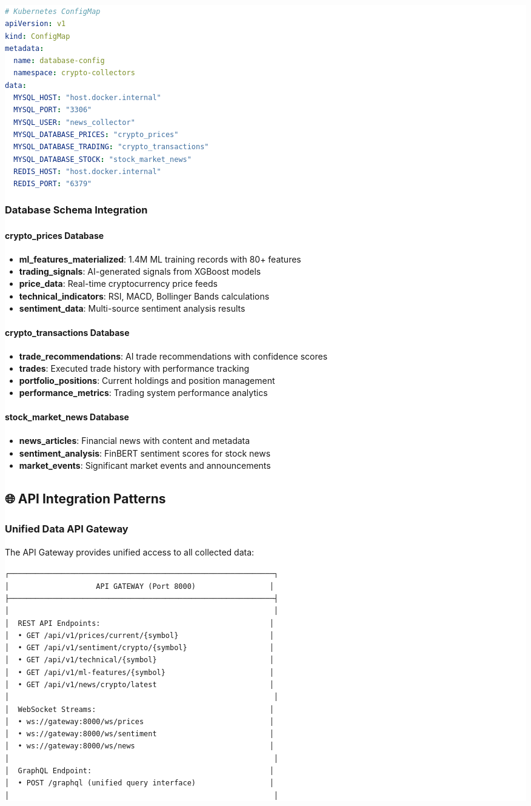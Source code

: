 ```yaml
# Kubernetes ConfigMap
apiVersion: v1
kind: ConfigMap
metadata:
  name: database-config
  namespace: crypto-collectors
data:
  MYSQL_HOST: "host.docker.internal"
  MYSQL_PORT: "3306"
  MYSQL_USER: "news_collector"
  MYSQL_DATABASE_PRICES: "crypto_prices"
  MYSQL_DATABASE_TRADING: "crypto_transactions"
  MYSQL_DATABASE_STOCK: "stock_market_news"
  REDIS_HOST: "host.docker.internal"
  REDIS_PORT: "6379"
```

### **Database Schema Integration**

#### **crypto_prices Database**
- **ml_features_materialized**: 1.4M ML training records with 80+ features
- **trading_signals**: AI-generated signals from XGBoost models
- **price_data**: Real-time cryptocurrency price feeds
- **technical_indicators**: RSI, MACD, Bollinger Bands calculations
- **sentiment_data**: Multi-source sentiment analysis results

#### **crypto_transactions Database**
- **trade_recommendations**: AI trade recommendations with confidence scores
- **trades**: Executed trade history with performance tracking
- **portfolio_positions**: Current holdings and position management
- **performance_metrics**: Trading system performance analytics

#### **stock_market_news Database**
- **news_articles**: Financial news with content and metadata
- **sentiment_analysis**: FinBERT sentiment scores for stock news
- **market_events**: Significant market events and announcements

## 🌐 **API Integration Patterns**

### **Unified Data API Gateway**

The API Gateway provides unified access to all collected data:

```
┌─────────────────────────────────────────────────────────────┐
│                    API GATEWAY (Port 8000)                 │
├─────────────────────────────────────────────────────────────┤
│                                                             │
│  REST API Endpoints:                                       │
│  • GET /api/v1/prices/current/{symbol}                     │
│  • GET /api/v1/sentiment/crypto/{symbol}                   │
│  • GET /api/v1/technical/{symbol}                          │
│  • GET /api/v1/ml-features/{symbol}                        │
│  • GET /api/v1/news/crypto/latest                          │
│                                                             │
│  WebSocket Streams:                                        │
│  • ws://gateway:8000/ws/prices                             │
│  • ws://gateway:8000/ws/sentiment                          │
│  • ws://gateway:8000/ws/news                               │
│                                                             │
│  GraphQL Endpoint:                                         │
│  • POST /graphql (unified query interface)                 │
│                                                             │
```